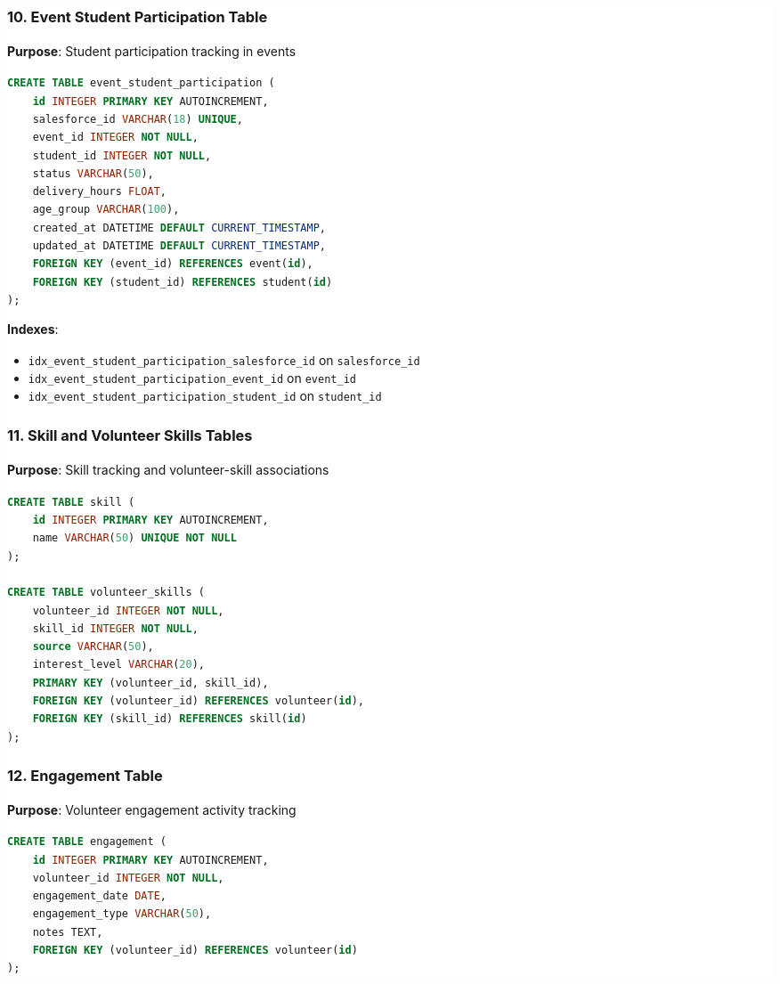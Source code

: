 ### 10. Event Student Participation Table

**Purpose**: Student participation tracking in events

```sql
CREATE TABLE event_student_participation (
    id INTEGER PRIMARY KEY AUTOINCREMENT,
    salesforce_id VARCHAR(18) UNIQUE,
    event_id INTEGER NOT NULL,
    student_id INTEGER NOT NULL,
    status VARCHAR(50),
    delivery_hours FLOAT,
    age_group VARCHAR(100),
    created_at DATETIME DEFAULT CURRENT_TIMESTAMP,
    updated_at DATETIME DEFAULT CURRENT_TIMESTAMP,
    FOREIGN KEY (event_id) REFERENCES event(id),
    FOREIGN KEY (student_id) REFERENCES student(id)
);
```

**Indexes**:
- `idx_event_student_participation_salesforce_id` on `salesforce_id`
- `idx_event_student_participation_event_id` on `event_id`
- `idx_event_student_participation_student_id` on `student_id`

### 11. Skill and Volunteer Skills Tables

**Purpose**: Skill tracking and volunteer-skill associations

```sql
CREATE TABLE skill (
    id INTEGER PRIMARY KEY AUTOINCREMENT,
    name VARCHAR(50) UNIQUE NOT NULL
);

CREATE TABLE volunteer_skills (
    volunteer_id INTEGER NOT NULL,
    skill_id INTEGER NOT NULL,
    source VARCHAR(50),
    interest_level VARCHAR(20),
    PRIMARY KEY (volunteer_id, skill_id),
    FOREIGN KEY (volunteer_id) REFERENCES volunteer(id),
    FOREIGN KEY (skill_id) REFERENCES skill(id)
);
```

### 12. Engagement Table

**Purpose**: Volunteer engagement activity tracking

```sql
CREATE TABLE engagement (
    id INTEGER PRIMARY KEY AUTOINCREMENT,
    volunteer_id INTEGER NOT NULL,
    engagement_date DATE,
    engagement_type VARCHAR(50),
    notes TEXT,
    FOREIGN KEY (volunteer_id) REFERENCES volunteer(id)
);
```
